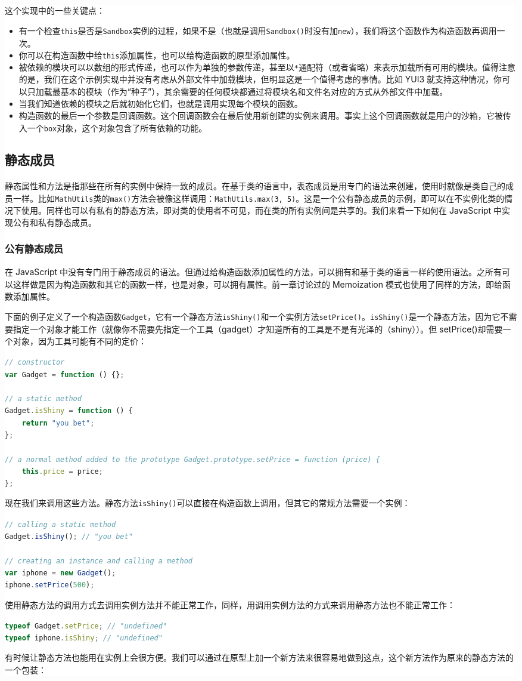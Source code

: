 这个实现中的一些关键点：

*   有一个检查`this`是否是`Sandbox`实例的过程，如果不是（也就是调用`Sandbox()`时没有加`new`），我们将这个函数作为构造函数再调用一次。
*   你可以在构造函数中给`this`添加属性，也可以给构造函数的原型添加属性。
*   被依赖的模块可以以数组的形式传递，也可以作为单独的参数传递，甚至以`*`通配符（或者省略）来表示加载所有可用的模块。值得注意的是，我们在这个示例实现中并没有考虑从外部文件中加载模块，但明显这是一个值得考虑的事情。比如 YUI3 就支持这种情况，你可以只加载最基本的模块（作为“种子”），其余需要的任何模块都通过将模块名和文件名对应的方式从外部文件中加载。
*   当我们知道依赖的模块之后就初始化它们，也就是调用实现每个模块的函数。
*   构造函数的最后一个参数是回调函数。这个回调函数会在最后使用新创建的实例来调用。事实上这个回调函数就是用户的沙箱，它被传入一个`box`对象，这个对象包含了所有依赖的功能。

## 静态成员

静态属性和方法是指那些在所有的实例中保持一致的成员。在基于类的语言中，表态成员是用专门的语法来创建，使用时就像是类自己的成员一样。比如`MathUtils`类的`max()`方法会被像这样调用：`MathUtils.max(3, 5)`。这是一个公有静态成员的示例，即可以在不实例化类的情况下使用。同样也可以有私有的静态方法，即对类的使用者不可见，而在类的所有实例间是共享的。我们来看一下如何在 JavaScript 中实现公有和私有静态成员。

### 公有静态成员

在 JavaScript 中没有专门用于静态成员的语法。但通过给构造函数添加属性的方法，可以拥有和基于类的语言一样的使用语法。之所有可以这样做是因为构造函数和其它的函数一样，也是对象，可以拥有属性。前一章讨论过的 Memoization 模式也使用了同样的方法，即给函数添加属性。

下面的例子定义了一个构造函数`Gadget`，它有一个静态方法`isShiny()`和一个实例方法`setPrice()`。`isShiny()`是一个静态方法，因为它不需要指定一个对象才能工作（就像你不需要先指定一个工具（gadget）才知道所有的工具是不是有光泽的（shiny））。但 setPrice()却需要一个对象，因为工具可能有不同的定价：

```js
// constructor
var Gadget = function () {};

// a static method
Gadget.isShiny = function () {
    return "you bet";
};

// a normal method added to the prototype Gadget.prototype.setPrice = function (price) {
    this.price = price;
}; 
```

现在我们来调用这些方法。静态方法`isShiny()`可以直接在构造函数上调用，但其它的常规方法需要一个实例：

```js
// calling a static method
Gadget.isShiny(); // "you bet"

// creating an instance and calling a method
var iphone = new Gadget();
iphone.setPrice(500); 
```

使用静态方法的调用方式去调用实例方法并不能正常工作，同样，用调用实例方法的方式来调用静态方法也不能正常工作：

```js
typeof Gadget.setPrice; // "undefined"
typeof iphone.isShiny; // "undefined" 
```

有时候让静态方法也能用在实例上会很方便。我们可以通过在原型上加一个新方法来很容易地做到这点，这个新方法作为原来的静态方法的一个包装：
